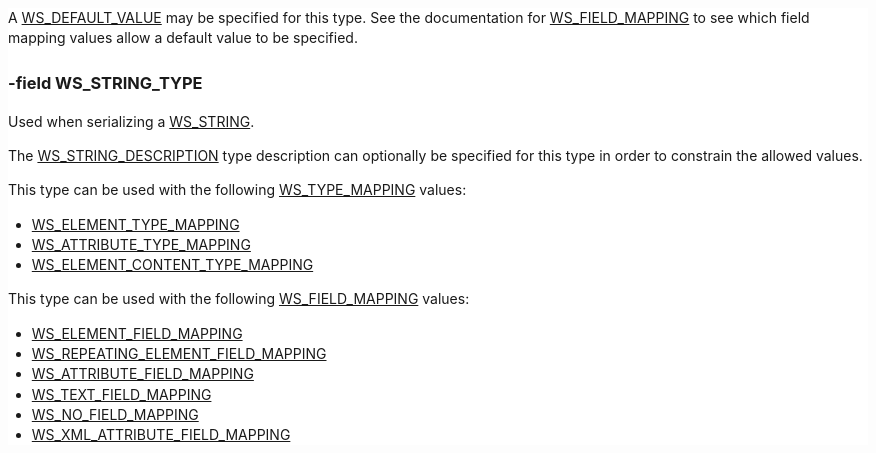 
A <a href="https://msdn.microsoft.com/496b9ea6-2979-4245-ad07-9c62c396ebde">WS_DEFAULT_VALUE</a> may be specified for this type.
                    See the documentation for <a href="https://msdn.microsoft.com/14f4dbc6-0870-4b1c-8f6b-544f771771e8">WS_FIELD_MAPPING</a> to see
                    which field mapping values allow a default value to be specified.
                


### -field WS_STRING_TYPE

Used when serializing a <a href="https://msdn.microsoft.com/eb6c7397-6b15-4e79-89ec-585861113edf">WS_STRING</a>.
                

The <a href="https://msdn.microsoft.com/10abb773-ec10-4e72-bce8-13fe3c41cb52">WS_STRING_DESCRIPTION</a> type description can optionally be
                    specified for this type in order to constrain the allowed values.
                

This type can be used with the following <a href="https://msdn.microsoft.com/31e4abad-d007-41ae-bf51-fa693e8b8ae5">WS_TYPE_MAPPING</a> values:
                

<ul>
<li>
<a href="https://msdn.microsoft.com/31e4abad-d007-41ae-bf51-fa693e8b8ae5">WS_ELEMENT_TYPE_MAPPING</a>
</li>
<li>
<a href="https://msdn.microsoft.com/31e4abad-d007-41ae-bf51-fa693e8b8ae5">WS_ATTRIBUTE_TYPE_MAPPING</a>
</li>
<li>
<a href="https://msdn.microsoft.com/31e4abad-d007-41ae-bf51-fa693e8b8ae5">WS_ELEMENT_CONTENT_TYPE_MAPPING</a>
</li>
</ul>
This type can be used with the following <a href="https://msdn.microsoft.com/14f4dbc6-0870-4b1c-8f6b-544f771771e8">WS_FIELD_MAPPING</a> values:
                

<ul>
<li>
<a href="https://msdn.microsoft.com/14f4dbc6-0870-4b1c-8f6b-544f771771e8">WS_ELEMENT_FIELD_MAPPING</a>
</li>
<li>
<a href="https://msdn.microsoft.com/14f4dbc6-0870-4b1c-8f6b-544f771771e8">WS_REPEATING_ELEMENT_FIELD_MAPPING</a>
</li>
<li>
<a href="https://msdn.microsoft.com/14f4dbc6-0870-4b1c-8f6b-544f771771e8">WS_ATTRIBUTE_FIELD_MAPPING</a>
</li>
<li>
<a href="https://msdn.microsoft.com/14f4dbc6-0870-4b1c-8f6b-544f771771e8">WS_TEXT_FIELD_MAPPING</a>
</li>
<li>
<a href="https://msdn.microsoft.com/14f4dbc6-0870-4b1c-8f6b-544f771771e8">WS_NO_FIELD_MAPPING</a>
</li>
<li>
<a href="https://msdn.microsoft.com/14f4dbc6-0870-4b1c-8f6b-544f771771e8">WS_XML_ATTRIBUTE_FIELD_MAPPING</a>
</li>
</ul>